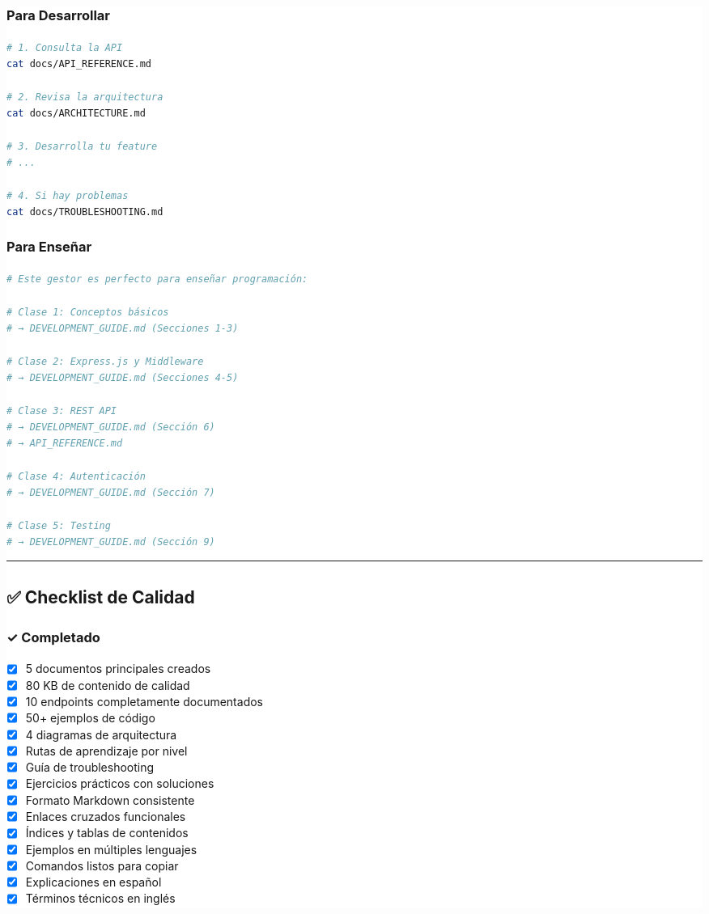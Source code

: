 ### Para Desarrollar
```bash
# 1. Consulta la API
cat docs/API_REFERENCE.md

# 2. Revisa la arquitectura
cat docs/ARCHITECTURE.md

# 3. Desarrolla tu feature
# ...

# 4. Si hay problemas
cat docs/TROUBLESHOOTING.md
```

### Para Enseñar
```bash
# Este gestor es perfecto para enseñar programación:

# Clase 1: Conceptos básicos
# → DEVELOPMENT_GUIDE.md (Secciones 1-3)

# Clase 2: Express.js y Middleware
# → DEVELOPMENT_GUIDE.md (Secciones 4-5)

# Clase 3: REST API
# → DEVELOPMENT_GUIDE.md (Sección 6)
# → API_REFERENCE.md

# Clase 4: Autenticación
# → DEVELOPMENT_GUIDE.md (Sección 7)

# Clase 5: Testing
# → DEVELOPMENT_GUIDE.md (Sección 9)
```

---

## ✅ Checklist de Calidad

### ✓ Completado

- [x] 5 documentos principales creados
- [x] 80 KB de contenido de calidad
- [x] 10 endpoints completamente documentados
- [x] 50+ ejemplos de código
- [x] 4 diagramas de arquitectura
- [x] Rutas de aprendizaje por nivel
- [x] Guía de troubleshooting
- [x] Ejercicios prácticos con soluciones
- [x] Formato Markdown consistente
- [x] Enlaces cruzados funcionales
- [x] Índices y tablas de contenidos
- [x] Ejemplos en múltiples lenguajes
- [x] Comandos listos para copiar
- [x] Explicaciones en español
- [x] Términos técnicos en inglés
